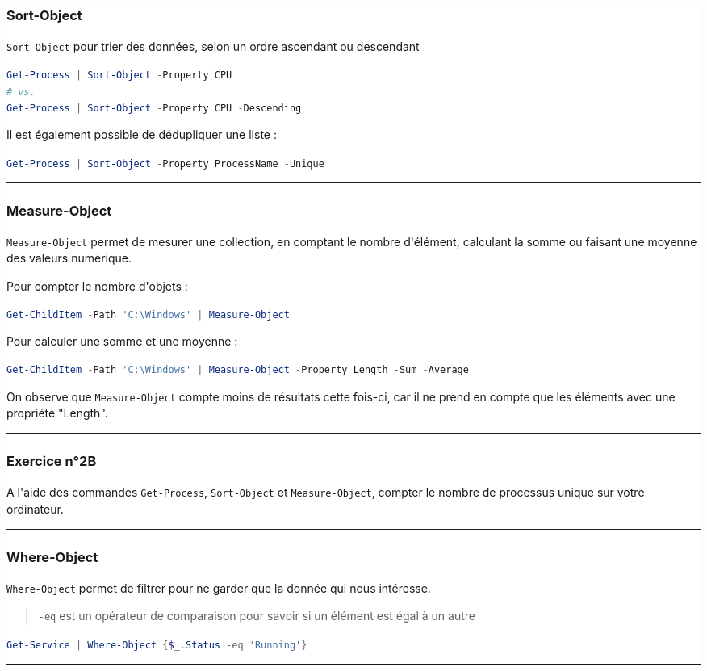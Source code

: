 
### Sort-Object

`Sort-Object` pour trier des données, selon un ordre ascendant ou descendant

```powershell
Get-Process | Sort-Object -Property CPU
# vs.
Get-Process | Sort-Object -Property CPU -Descending
```

Il est également possible de dédupliquer une liste :

```powershell
Get-Process | Sort-Object -Property ProcessName -Unique
```

---

### Measure-Object

`Measure-Object` permet de mesurer une collection, en comptant le nombre d'élément, calculant la somme ou faisant une moyenne des valeurs numérique.

Pour compter le nombre d'objets :

```powershell
Get-ChildItem -Path 'C:\Windows' | Measure-Object
```

Pour calculer une somme et une moyenne :

```powershell
Get-ChildItem -Path 'C:\Windows' | Measure-Object -Property Length -Sum -Average
```

On observe que `Measure-Object` compte moins de résultats cette fois-ci, car il ne prend en compte que les éléments avec une propriété "Length".

---

### Exercice n°2B

A l'aide des commandes `Get-Process`, `Sort-Object` et `Measure-Object`, compter le nombre de processus unique sur votre ordinateur.

---

### Where-Object

`Where-Object` permet de filtrer pour ne garder que la donnée qui nous intéresse.

> `-eq` est un opérateur de comparaison pour savoir si un élément est égal à un autre

```powershell
Get-Service | Where-Object {$_.Status -eq 'Running'}
```

---
